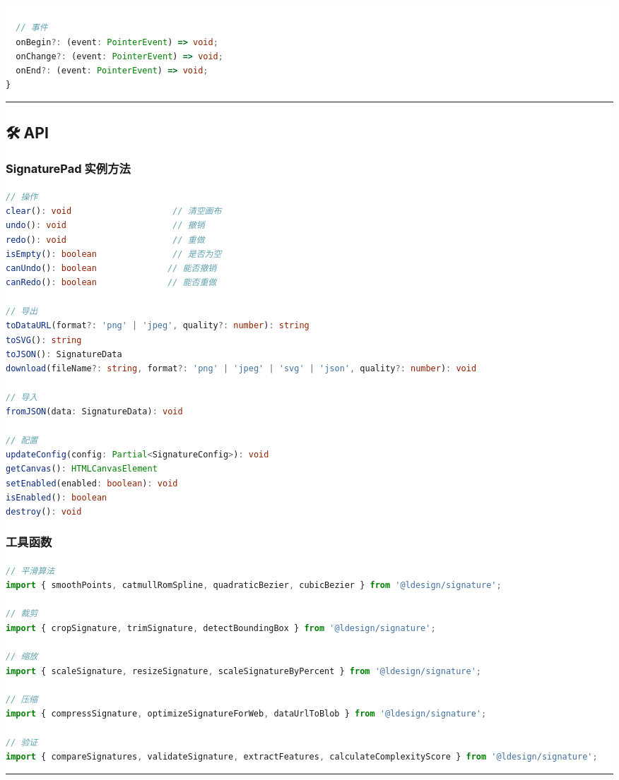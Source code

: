 ```typescript
  
  // 事件
  onBegin?: (event: PointerEvent) => void;
  onChange?: (event: PointerEvent) => void;
  onEnd?: (event: PointerEvent) => void;
}
```

---

## 🛠️ API

### SignaturePad 实例方法

```typescript
// 操作
clear(): void                    // 清空画布
undo(): void                     // 撤销
redo(): void                     // 重做
isEmpty(): boolean               // 是否为空
canUndo(): boolean              // 能否撤销
canRedo(): boolean              // 能否重做

// 导出
toDataURL(format?: 'png' | 'jpeg', quality?: number): string
toSVG(): string
toJSON(): SignatureData
download(fileName?: string, format?: 'png' | 'jpeg' | 'svg' | 'json', quality?: number): void

// 导入
fromJSON(data: SignatureData): void

// 配置
updateConfig(config: Partial<SignatureConfig>): void
getCanvas(): HTMLCanvasElement
setEnabled(enabled: boolean): void
isEnabled(): boolean
destroy(): void
```

### 工具函数

```typescript
// 平滑算法
import { smoothPoints, catmullRomSpline, quadraticBezier, cubicBezier } from '@ldesign/signature';

// 裁剪
import { cropSignature, trimSignature, detectBoundingBox } from '@ldesign/signature';

// 缩放
import { scaleSignature, resizeSignature, scaleSignatureByPercent } from '@ldesign/signature';

// 压缩
import { compressSignature, optimizeSignatureForWeb, dataUrlToBlob } from '@ldesign/signature';

// 验证
import { compareSignatures, validateSignature, extractFeatures, calculateComplexityScore } from '@ldesign/signature';
```

---